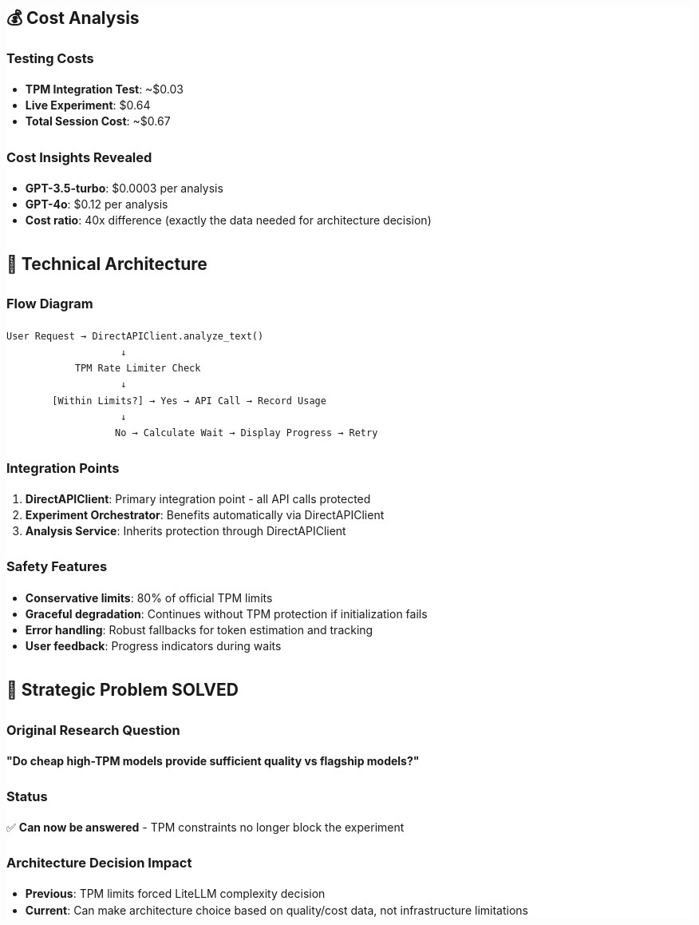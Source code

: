 ## 💰 Cost Analysis

### Testing Costs
- **TPM Integration Test**: ~$0.03
- **Live Experiment**: $0.64
- **Total Session Cost**: ~$0.67

### Cost Insights Revealed
- **GPT-3.5-turbo**: $0.0003 per analysis
- **GPT-4o**: $0.12 per analysis  
- **Cost ratio**: 40x difference (exactly the data needed for architecture decision)

## 🔧 Technical Architecture

### Flow Diagram
```
User Request → DirectAPIClient.analyze_text()
                    ↓
            TPM Rate Limiter Check
                    ↓
        [Within Limits?] → Yes → API Call → Record Usage
                    ↓
                   No → Calculate Wait → Display Progress → Retry
```

### Integration Points
1. **DirectAPIClient**: Primary integration point - all API calls protected
2. **Experiment Orchestrator**: Benefits automatically via DirectAPIClient
3. **Analysis Service**: Inherits protection through DirectAPIClient

### Safety Features
- **Conservative limits**: 80% of official TPM limits
- **Graceful degradation**: Continues without TPM protection if initialization fails
- **Error handling**: Robust fallbacks for token estimation and tracking
- **User feedback**: Progress indicators during waits

## 🎯 Strategic Problem SOLVED

### Original Research Question
**"Do cheap high-TPM models provide sufficient quality vs flagship models?"**

### Status
✅ **Can now be answered** - TPM constraints no longer block the experiment

### Architecture Decision Impact
- **Previous**: TPM limits forced LiteLLM complexity decision
- **Current**: Can make architecture choice based on quality/cost data, not infrastructure limitations
